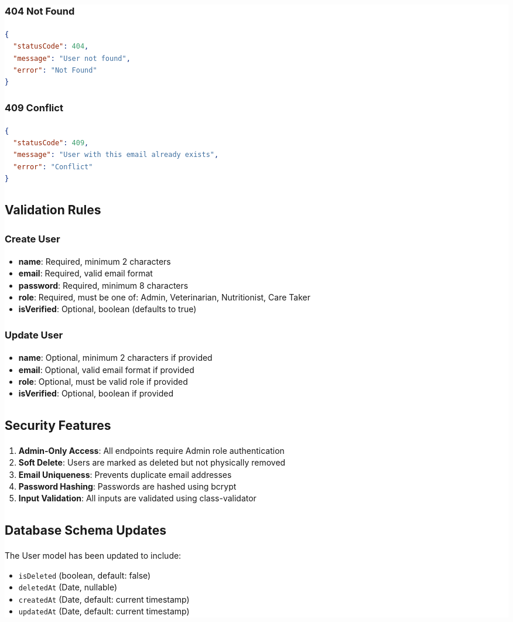 ### 404 Not Found

```json
{
  "statusCode": 404,
  "message": "User not found",
  "error": "Not Found"
}
```

### 409 Conflict

```json
{
  "statusCode": 409,
  "message": "User with this email already exists",
  "error": "Conflict"
}
```

## Validation Rules

### Create User

- **name**: Required, minimum 2 characters
- **email**: Required, valid email format
- **password**: Required, minimum 8 characters
- **role**: Required, must be one of: Admin, Veterinarian, Nutritionist, Care Taker
- **isVerified**: Optional, boolean (defaults to true)

### Update User

- **name**: Optional, minimum 2 characters if provided
- **email**: Optional, valid email format if provided
- **role**: Optional, must be valid role if provided
- **isVerified**: Optional, boolean if provided

## Security Features

1. **Admin-Only Access**: All endpoints require Admin role authentication
2. **Soft Delete**: Users are marked as deleted but not physically removed
3. **Email Uniqueness**: Prevents duplicate email addresses
4. **Password Hashing**: Passwords are hashed using bcrypt
5. **Input Validation**: All inputs are validated using class-validator

## Database Schema Updates

The User model has been updated to include:

- `isDeleted` (boolean, default: false)
- `deletedAt` (Date, nullable)
- `createdAt` (Date, default: current timestamp)
- `updatedAt` (Date, default: current timestamp)
